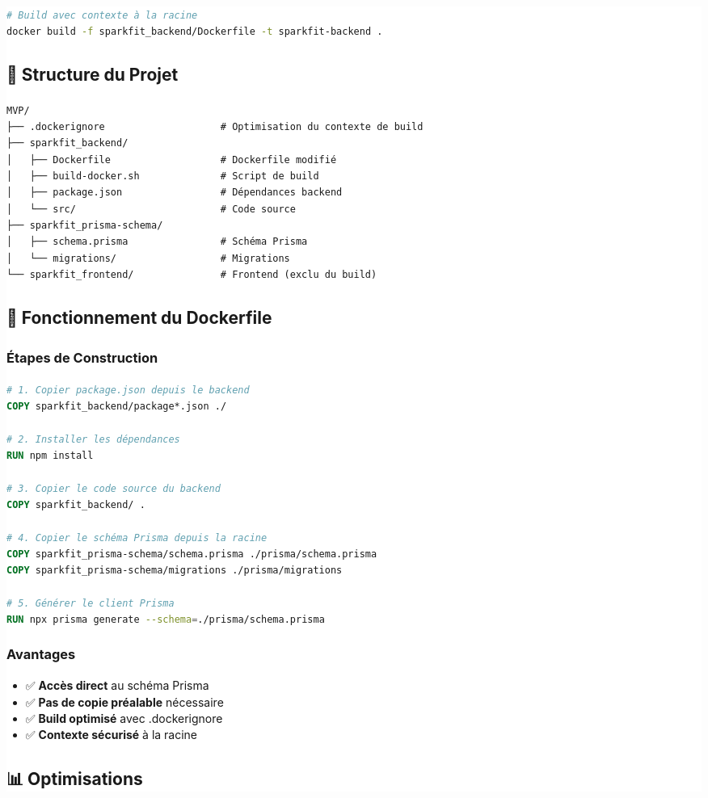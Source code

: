 ```bash
# Build avec contexte à la racine
docker build -f sparkfit_backend/Dockerfile -t sparkfit-backend .
```

## 📁 Structure du Projet

```
MVP/
├── .dockerignore                    # Optimisation du contexte de build
├── sparkfit_backend/
│   ├── Dockerfile                   # Dockerfile modifié
│   ├── build-docker.sh              # Script de build
│   ├── package.json                 # Dépendances backend
│   └── src/                         # Code source
├── sparkfit_prisma-schema/
│   ├── schema.prisma                # Schéma Prisma
│   └── migrations/                  # Migrations
└── sparkfit_frontend/               # Frontend (exclu du build)
```

## 🔧 Fonctionnement du Dockerfile

### Étapes de Construction

```dockerfile
# 1. Copier package.json depuis le backend
COPY sparkfit_backend/package*.json ./

# 2. Installer les dépendances
RUN npm install

# 3. Copier le code source du backend
COPY sparkfit_backend/ .

# 4. Copier le schéma Prisma depuis la racine
COPY sparkfit_prisma-schema/schema.prisma ./prisma/schema.prisma
COPY sparkfit_prisma-schema/migrations ./prisma/migrations

# 5. Générer le client Prisma
RUN npx prisma generate --schema=./prisma/schema.prisma
```

### Avantages

- ✅ **Accès direct** au schéma Prisma
- ✅ **Pas de copie préalable** nécessaire
- ✅ **Build optimisé** avec .dockerignore
- ✅ **Contexte sécurisé** à la racine

## 📊 Optimisations
